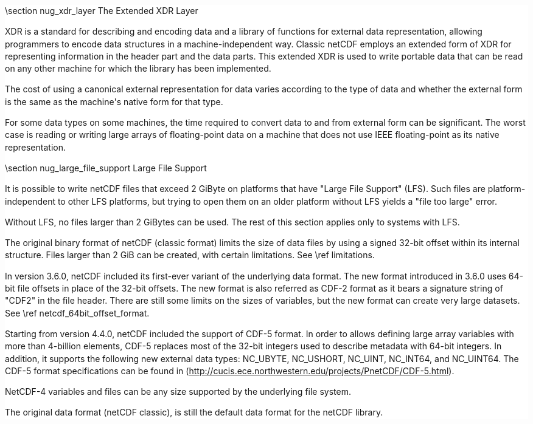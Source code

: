 \section nug_xdr_layer The Extended XDR Layer

XDR is a standard for describing and encoding data and a library of
functions for external data representation, allowing programmers to
encode data structures in a machine-independent way. Classic
netCDF employs an extended form of XDR for representing
information in the header part and the data parts. This extended XDR
is used to write portable data that can be read on any other machine
for which the library has been implemented.

The cost of using a canonical external representation for data varies
according to the type of data and whether the external form is the
same as the machine's native form for that type.

For some data types on some machines, the time required to convert
data to and from external form can be significant. The worst case is
reading or writing large arrays of floating-point data on a machine
that does not use IEEE floating-point as its native representation.

\section nug_large_file_support Large File Support

It is possible to write netCDF files that exceed 2 GiByte on platforms
that have "Large File Support" (LFS). Such files are
platform-independent to other LFS platforms, but trying to open them
on an older platform without LFS yields a "file too large" error.

Without LFS, no files larger than 2 GiBytes can be used. The rest of
this section applies only to systems with LFS.

The original binary format of netCDF (classic format) limits the size
of data files by using a signed 32-bit offset within its internal
structure. Files larger than 2 GiB can be created, with certain
limitations. See \ref limitations.

In version 3.6.0, netCDF included its first-ever variant of the
underlying data format. The new format introduced in 3.6.0 uses 64-bit
file offsets in place of the 32-bit offsets. The new format is also referred as
CDF-2 format as it bears a signature string of "CDF2" in the file header.
There are still some
limits on the sizes of variables, but the new format can create very
large datasets. See \ref netcdf_64bit_offset_format.

Starting from version 4.4.0, netCDF included the support of CDF-5 format.  In
order to allows defining large array variables with more than 4-billion
elements, CDF-5 replaces most of the 32-bit integers used to describe metadata
with 64-bit integers. In addition, it supports the following new external data
types: NC_UBYTE, NC_USHORT, NC_UINT, NC_INT64, and NC_UINT64. The CDF-5 format
specifications can be found in
(http://cucis.ece.northwestern.edu/projects/PnetCDF/CDF-5.html).

NetCDF-4 variables and files can be any size supported by the
underlying file system.

The original data format (netCDF classic), is still the default data
format for the netCDF library.
